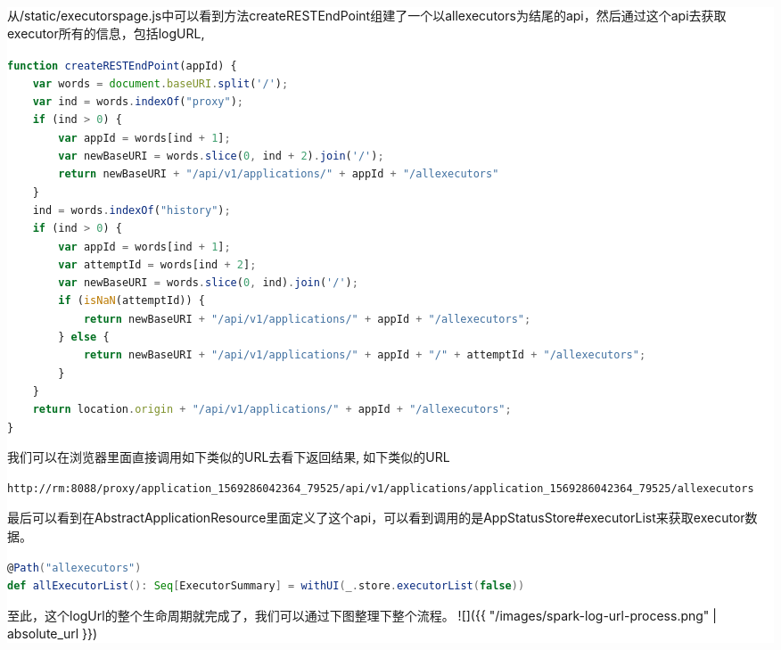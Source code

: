 

从/static/executorspage.js中可以看到方法createRESTEndPoint组建了一个以allexecutors为结尾的api，然后通过这个api去获取executor所有的信息，包括logURL, 

 
```javascript
function createRESTEndPoint(appId) {
    var words = document.baseURI.split('/');
    var ind = words.indexOf("proxy");
    if (ind > 0) {
        var appId = words[ind + 1];
        var newBaseURI = words.slice(0, ind + 2).join('/');
        return newBaseURI + "/api/v1/applications/" + appId + "/allexecutors"
    }
    ind = words.indexOf("history");
    if (ind > 0) {
        var appId = words[ind + 1];
        var attemptId = words[ind + 2];
        var newBaseURI = words.slice(0, ind).join('/');
        if (isNaN(attemptId)) {
            return newBaseURI + "/api/v1/applications/" + appId + "/allexecutors";
        } else {
            return newBaseURI + "/api/v1/applications/" + appId + "/" + attemptId + "/allexecutors";
        }
    }
    return location.origin + "/api/v1/applications/" + appId + "/allexecutors";
}
```

我们可以在浏览器里面直接调用如下类似的URL去看下返回结果, 如下类似的URL

```
http://rm:8088/proxy/application_1569286042364_79525/api/v1/applications/application_1569286042364_79525/allexecutors
```

最后可以看到在AbstractApplicationResource里面定义了这个api，可以看到调用的是AppStatusStore#executorList来获取executor数据。
```scala
@Path("allexecutors")
def allExecutorList(): Seq[ExecutorSummary] = withUI(_.store.executorList(false))
```

至此，这个logUrl的整个生命周期就完成了，我们可以通过下图整理下整个流程。
![]({{ "/images/spark-log-url-process.png" | absolute_url }})
